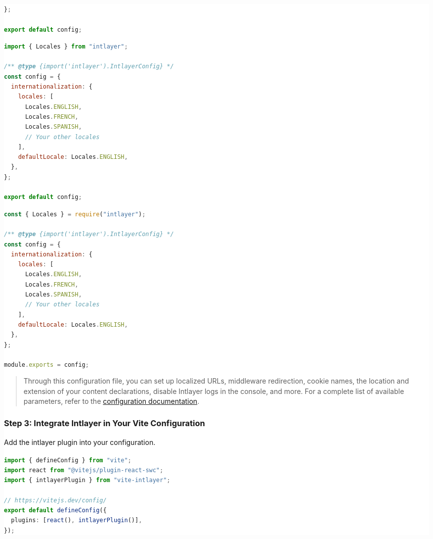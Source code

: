 ```typescript fileName="intlayer.config.ts" codeFormat="typescript"
};

export default config;
```

```javascript fileName="intlayer.config.mjs" codeFormat="esm"
import { Locales } from "intlayer";

/** @type {import('intlayer').IntlayerConfig} */
const config = {
  internationalization: {
    locales: [
      Locales.ENGLISH,
      Locales.FRENCH,
      Locales.SPANISH,
      // Your other locales
    ],
    defaultLocale: Locales.ENGLISH,
  },
};

export default config;
```

```javascript fileName="intlayer.config.cjs" codeFormat="commonjs"
const { Locales } = require("intlayer");

/** @type {import('intlayer').IntlayerConfig} */
const config = {
  internationalization: {
    locales: [
      Locales.ENGLISH,
      Locales.FRENCH,
      Locales.SPANISH,
      // Your other locales
    ],
    defaultLocale: Locales.ENGLISH,
  },
};

module.exports = config;
```

> Through this configuration file, you can set up localized URLs, middleware redirection, cookie names, the location and extension of your content declarations, disable Intlayer logs in the console, and more. For a complete list of available parameters, refer to the [configuration documentation](https://github.com/aymericzip/intlayer/blob/main/docs/en-GB/configuration.md).

### Step 3: Integrate Intlayer in Your Vite Configuration

Add the intlayer plugin into your configuration.

```typescript fileName="vite.config.ts" codeFormat="typescript"
import { defineConfig } from "vite";
import react from "@vitejs/plugin-react-swc";
import { intlayerPlugin } from "vite-intlayer";

// https://vitejs.dev/config/
export default defineConfig({
  plugins: [react(), intlayerPlugin()],
});
```

